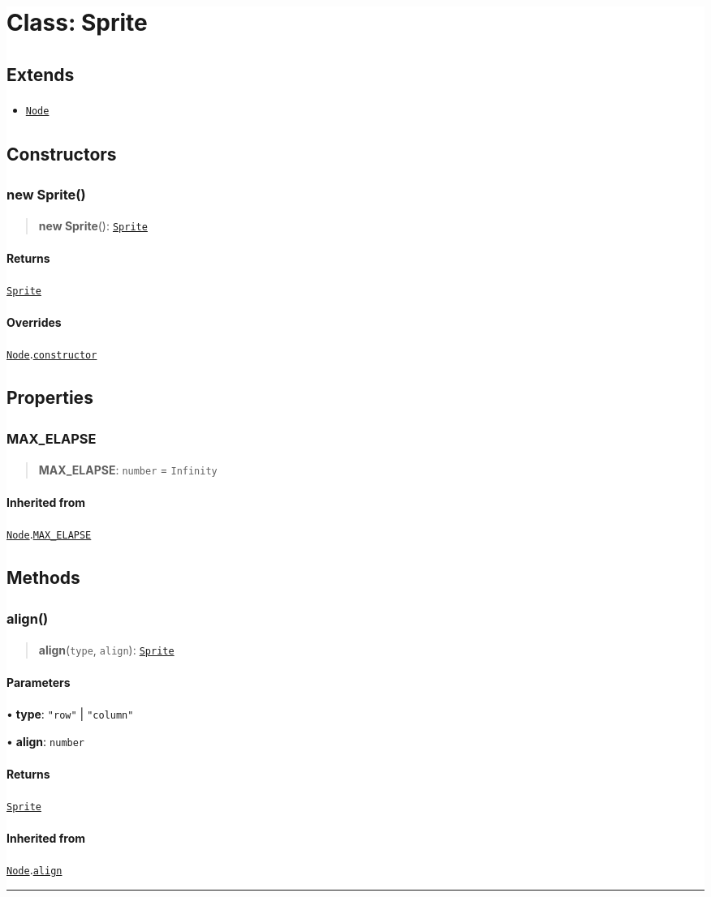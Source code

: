 # Class: Sprite

## Extends

- [`Node`](/api/classes/Node)

## Constructors

### new Sprite()

> **new Sprite**(): [`Sprite`](/api/classes/Sprite)

#### Returns

[`Sprite`](/api/classes/Sprite)

#### Overrides

[`Node`](/api/classes/Node).[`constructor`](/api/classes/Node#constructors)

## Properties

### MAX\_ELAPSE

> **MAX\_ELAPSE**: `number` = `Infinity`

#### Inherited from

[`Node`](/api/classes/Node).[`MAX_ELAPSE`](/api/classes/Node#max_elapse)

## Methods

### align()

> **align**(`type`, `align`): [`Sprite`](/api/classes/Sprite)

#### Parameters

• **type**: `"row"` \| `"column"`

• **align**: `number`

#### Returns

[`Sprite`](/api/classes/Sprite)

#### Inherited from

[`Node`](/api/classes/Node).[`align`](/api/classes/Node#align)

***

